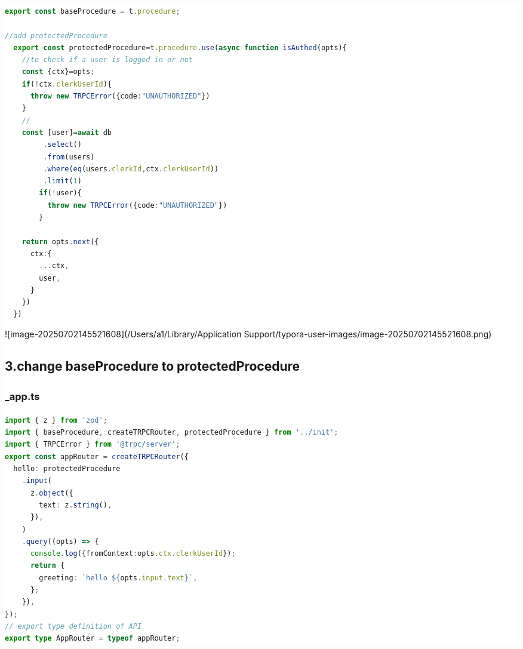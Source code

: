 ```ts
export const baseProcedure = t.procedure;

//add protectedProcedure 
  export const protectedProcedure=t.procedure.use(async function isAuthed(opts){
    //to check if a user is logged in or not
    const {ctx}=opts;
    if(!ctx.clerkUserId){
      throw new TRPCError({code:"UNAUTHORIZED"})
    }
    //
    const [user]=await db
         .select()
         .from(users)
         .where(eq(users.clerkId,ctx.clerkUserId))     
         .limit(1)
        if(!user){
          throw new TRPCError({code:"UNAUTHORIZED"})
        }     

    return opts.next({
      ctx:{
        ...ctx,
        user,
      }
    })    
  })

```

![image-20250702145521608](/Users/a1/Library/Application Support/typora-user-images/image-20250702145521608.png)

## 3.change baseProcedure to protectedProcedure

### _app.ts

```ts
import { z } from 'zod';
import { baseProcedure, createTRPCRouter, protectedProcedure } from '../init';
import { TRPCError } from '@trpc/server';
export const appRouter = createTRPCRouter({
  hello: protectedProcedure
    .input(
      z.object({
        text: z.string(),
      }),
    )
    .query((opts) => {  
      console.log({fromContext:opts.ctx.clerkUserId});
      return {
        greeting: `hello ${opts.input.text}`,
      };
    }),
});
// export type definition of API
export type AppRouter = typeof appRouter;
```

